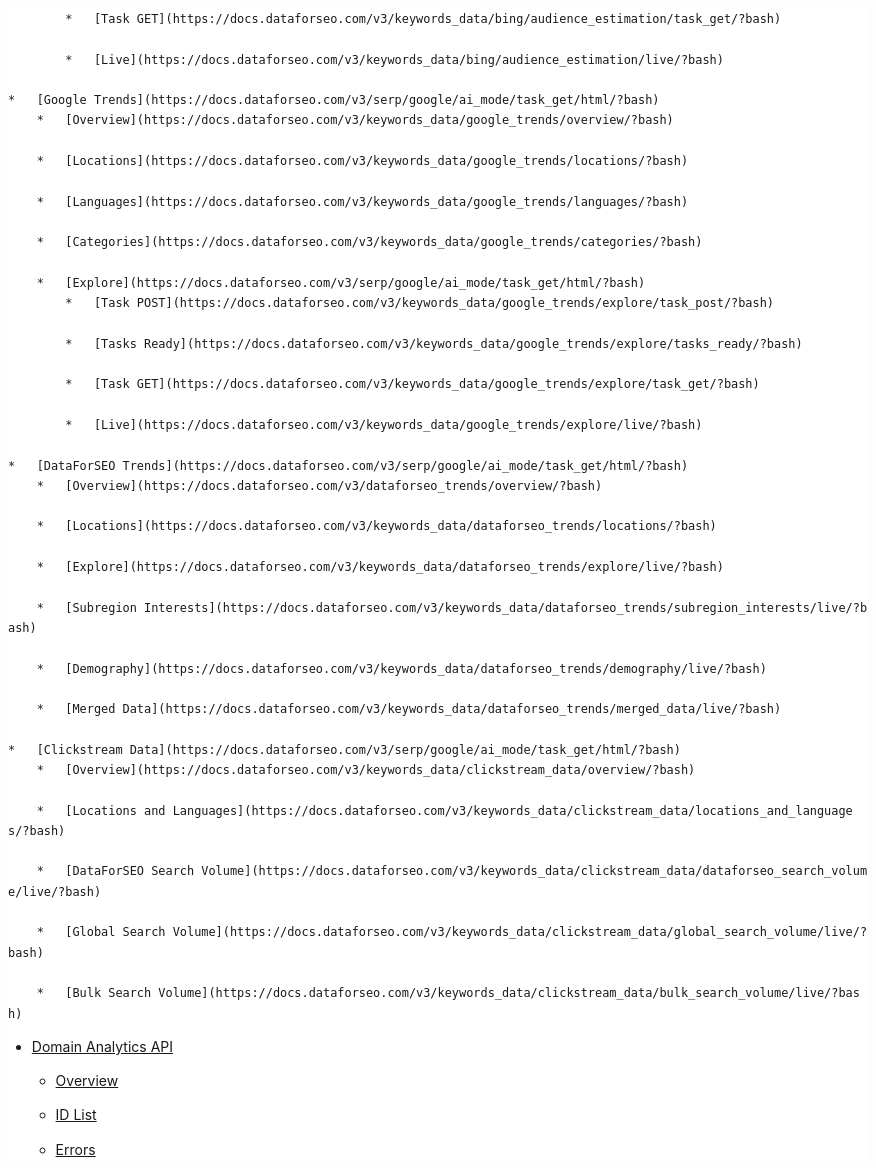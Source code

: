            *   [Task GET](https://docs.dataforseo.com/v3/keywords_data/bing/audience_estimation/task_get/?bash)
                
            *   [Live](https://docs.dataforseo.com/v3/keywords_data/bing/audience_estimation/live/?bash)
                
    *   [Google Trends](https://docs.dataforseo.com/v3/serp/google/ai_mode/task_get/html/?bash)
        *   [Overview](https://docs.dataforseo.com/v3/keywords_data/google_trends/overview/?bash)
            
        *   [Locations](https://docs.dataforseo.com/v3/keywords_data/google_trends/locations/?bash)
            
        *   [Languages](https://docs.dataforseo.com/v3/keywords_data/google_trends/languages/?bash)
            
        *   [Categories](https://docs.dataforseo.com/v3/keywords_data/google_trends/categories/?bash)
            
        *   [Explore](https://docs.dataforseo.com/v3/serp/google/ai_mode/task_get/html/?bash)
            *   [Task POST](https://docs.dataforseo.com/v3/keywords_data/google_trends/explore/task_post/?bash)
                
            *   [Tasks Ready](https://docs.dataforseo.com/v3/keywords_data/google_trends/explore/tasks_ready/?bash)
                
            *   [Task GET](https://docs.dataforseo.com/v3/keywords_data/google_trends/explore/task_get/?bash)
                
            *   [Live](https://docs.dataforseo.com/v3/keywords_data/google_trends/explore/live/?bash)
                
    *   [DataForSEO Trends](https://docs.dataforseo.com/v3/serp/google/ai_mode/task_get/html/?bash)
        *   [Overview](https://docs.dataforseo.com/v3/dataforseo_trends/overview/?bash)
            
        *   [Locations](https://docs.dataforseo.com/v3/keywords_data/dataforseo_trends/locations/?bash)
            
        *   [Explore](https://docs.dataforseo.com/v3/keywords_data/dataforseo_trends/explore/live/?bash)
            
        *   [Subregion Interests](https://docs.dataforseo.com/v3/keywords_data/dataforseo_trends/subregion_interests/live/?bash)
            
        *   [Demography](https://docs.dataforseo.com/v3/keywords_data/dataforseo_trends/demography/live/?bash)
            
        *   [Merged Data](https://docs.dataforseo.com/v3/keywords_data/dataforseo_trends/merged_data/live/?bash)
            
    *   [Clickstream Data](https://docs.dataforseo.com/v3/serp/google/ai_mode/task_get/html/?bash)
        *   [Overview](https://docs.dataforseo.com/v3/keywords_data/clickstream_data/overview/?bash)
            
        *   [Locations and Languages](https://docs.dataforseo.com/v3/keywords_data/clickstream_data/locations_and_languages/?bash)
            
        *   [DataForSEO Search Volume](https://docs.dataforseo.com/v3/keywords_data/clickstream_data/dataforseo_search_volume/live/?bash)
            
        *   [Global Search Volume](https://docs.dataforseo.com/v3/keywords_data/clickstream_data/global_search_volume/live/?bash)
            
        *   [Bulk Search Volume](https://docs.dataforseo.com/v3/keywords_data/clickstream_data/bulk_search_volume/live/?bash)
            
*   [Domain Analytics API](https://docs.dataforseo.com/v3/serp/google/ai_mode/task_get/html/?bash)
    *   [Overview](https://docs.dataforseo.com/v3/domain_analytics/overview/?bash)
        
    *   [ID List](https://docs.dataforseo.com/v3/domain_analytics/id_list/?bash)
        
    *   [Errors](https://docs.dataforseo.com/v3/domain_analytics/errors/?bash)
        